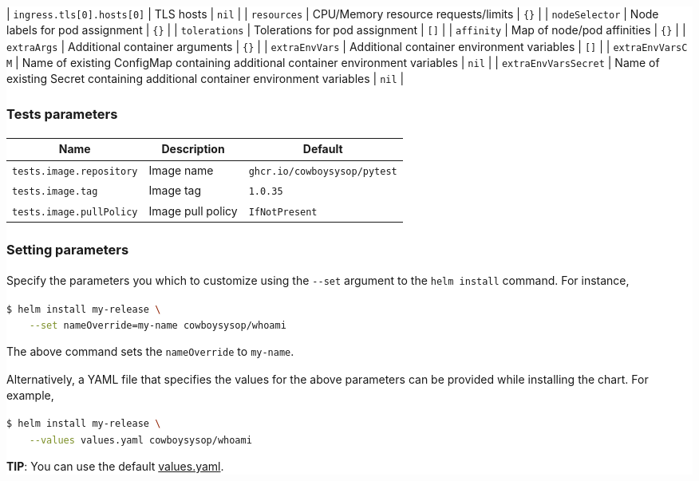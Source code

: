| `ingress.tls[0].hosts[0]`            | TLS hosts                                                                                             | `nil`                                          |
| `resources`                          | CPU/Memory resource requests/limits                                                                   | `{}`                                           |
| `nodeSelector`                       | Node labels for pod assignment                                                                        | `{}`                                           |
| `tolerations`                        | Tolerations for pod assignment                                                                        | `[]`                                           |
| `affinity`                           | Map of node/pod affinities                                                                            | `{}`                                           |
| `extraArgs`                          | Additional container arguments                                                                        | `{}`                                           |
| `extraEnvVars`                       | Additional container environment variables                                                            | `[]`                                           |
| `extraEnvVarsCM`                     | Name of existing ConfigMap containing additional container environment variables                      | `nil`                                          |
| `extraEnvVarsSecret`                 | Name of existing Secret containing additional container environment variables                         | `nil`                                          |

### Tests parameters

| Name                     | Description       | Default                      |
|--------------------------|-------------------|------------------------------|
| `tests.image.repository` | Image name        | `ghcr.io/cowboysysop/pytest` |
| `tests.image.tag`        | Image tag         | `1.0.35`                    |
| `tests.image.pullPolicy` | Image pull policy | `IfNotPresent`               |

### Setting parameters

Specify the parameters you which to customize using the `--set` argument to the `helm install` command. For instance,

```bash
$ helm install my-release \
    --set nameOverride=my-name cowboysysop/whoami
```

The above command sets the `nameOverride` to `my-name`.

Alternatively, a YAML file that specifies the values for the above parameters can be provided while installing the chart. For example,

```bash
$ helm install my-release \
    --values values.yaml cowboysysop/whoami
```

**TIP**: You can use the default [values.yaml](values.yaml).
